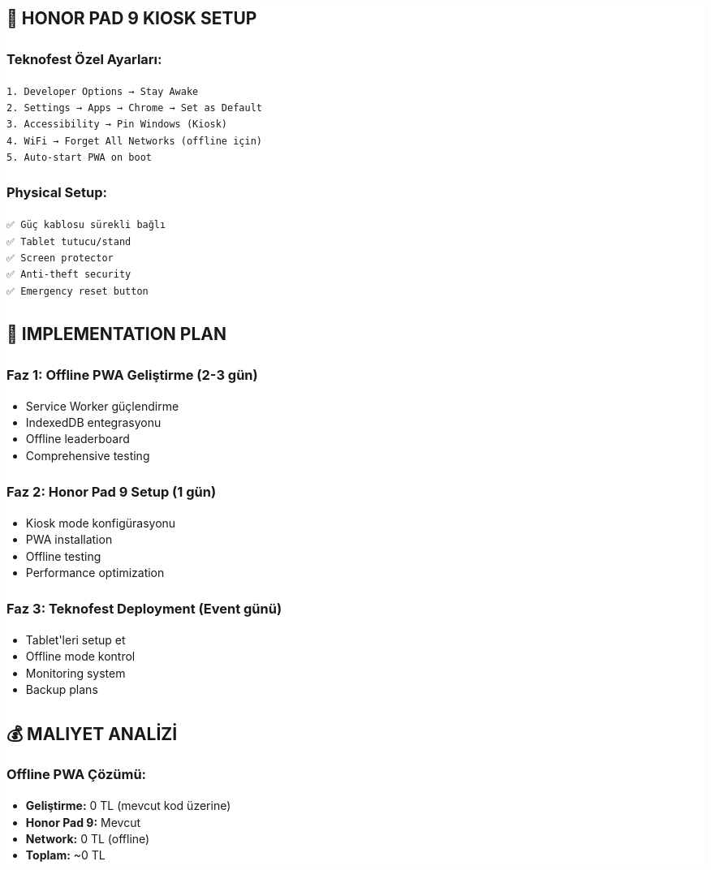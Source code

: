 ## 📱 **HONOR PAD 9 KIOSK SETUP**

### **Teknofest Özel Ayarları:**
```
1. Developer Options → Stay Awake
2. Settings → Apps → Chrome → Set as Default
3. Accessibility → Pin Windows (Kiosk)
4. WiFi → Forget All Networks (offline için)
5. Auto-start PWA on boot
```

### **Physical Setup:**
```
✅ Güç kablosu sürekli bağlı
✅ Tablet tutucu/stand
✅ Screen protector
✅ Anti-theft security
✅ Emergency reset button
```

## 🚀 **IMPLEMENTATION PLAN**

### **Faz 1: Offline PWA Geliştirme (2-3 gün)**
- Service Worker güçlendirme
- IndexedDB entegrasyonu
- Offline leaderboard
- Comprehensive testing

### **Faz 2: Honor Pad 9 Setup (1 gün)**
- Kiosk mode konfigürasyonu
- PWA installation
- Offline testing
- Performance optimization

### **Faz 3: Teknofest Deployment (Event günü)**
- Tablet'leri setup et
- Offline mode kontrol
- Monitoring system
- Backup plans

## 💰 **MALIYET ANALİZİ**

### **Offline PWA Çözümü:**
- **Geliştirme:** 0 TL (mevcut kod üzerine)
- **Honor Pad 9:** Mevcut
- **Network:** 0 TL (offline)
- **Toplam:** ~0 TL
